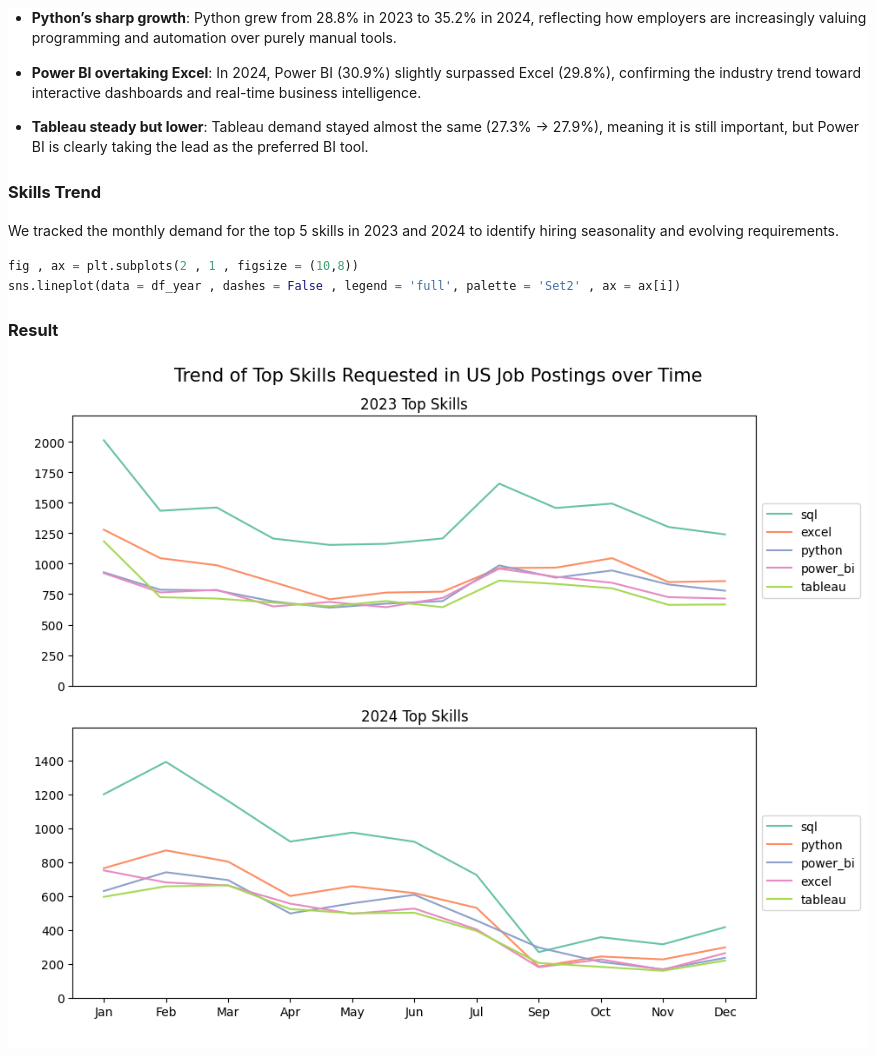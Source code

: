 - **Python’s sharp growth**: Python grew from 28.8% in 2023 to 35.2% in 2024, reflecting how employers are increasingly valuing programming and automation over purely manual tools.

- **Power BI overtaking Excel**: In 2024, Power BI (30.9%) slightly surpassed Excel (29.8%), confirming the industry trend toward interactive dashboards and real-time business intelligence.

- **Tableau steady but lower**: Tableau demand stayed almost the same (27.3% → 27.9%), meaning it is still important, but Power BI is clearly taking the lead as the preferred BI tool.

### Skills Trend

We tracked the monthly demand for the top 5 skills in 2023 and 2024 to identify hiring seasonality and evolving requirements.

```python
fig , ax = plt.subplots(2 , 1 , figsize = (10,8))
sns.lineplot(data = df_year , dashes = False , legend = 'full', palette = 'Set2' , ax = ax[i])
```
### Result
![Top Skills Tend 2023 & 2024](Images\Skills_Trend.png)
